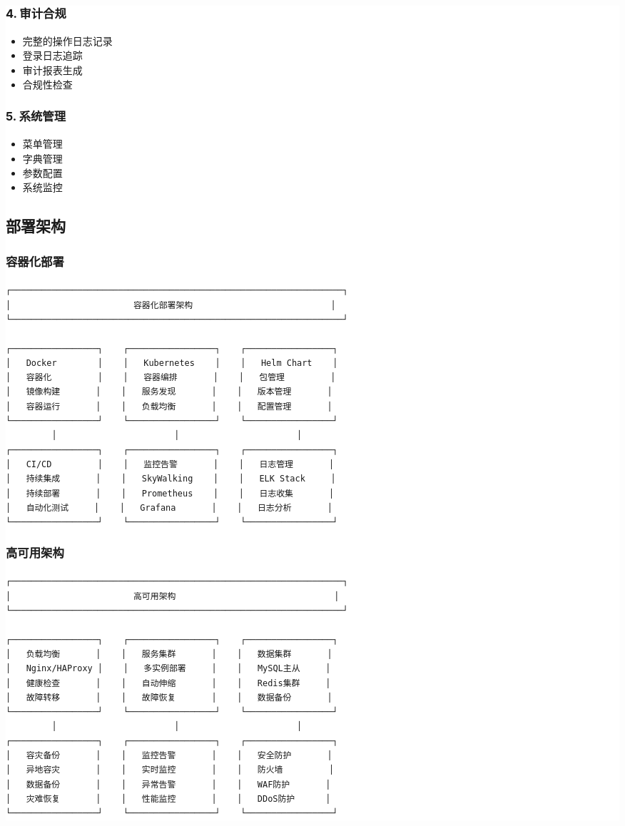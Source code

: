 ### 4. 审计合规
- 完整的操作日志记录
- 登录日志追踪
- 审计报表生成
- 合规性检查

### 5. 系统管理
- 菜单管理
- 字典管理
- 参数配置
- 系统监控

## 部署架构

### 容器化部署

```text
┌─────────────────────────────────────────────────────────────────┐
│                        容器化部署架构                           │
└─────────────────────────────────────────────────────────────────┘

┌─────────────────┐    ┌─────────────────┐    ┌─────────────────┐
│   Docker        │    │   Kubernetes    │    │   Helm Chart    │
│   容器化         │    │   容器编排       │    │   包管理         │
│   镜像构建       │    │   服务发现       │    │   版本管理       │
│   容器运行       │    │   负载均衡       │    │   配置管理       │
└─────────────────┘    └─────────────────┘    └─────────────────┘
         │                       │                       │
┌─────────────────┐    ┌─────────────────┐    ┌─────────────────┐
│   CI/CD         │    │   监控告警       │    │   日志管理       │
│   持续集成       │    │   SkyWalking    │    │   ELK Stack     │
│   持续部署       │    │   Prometheus    │    │   日志收集       │
│   自动化测试     │    │   Grafana       │    │   日志分析       │
└─────────────────┘    └─────────────────┘    └─────────────────┘
```

### 高可用架构

```text
┌─────────────────────────────────────────────────────────────────┐
│                        高可用架构                               │
└─────────────────────────────────────────────────────────────────┘

┌─────────────────┐    ┌─────────────────┐    ┌─────────────────┐
│   负载均衡       │    │   服务集群       │    │   数据集群       │
│   Nginx/HAProxy │    │   多实例部署     │    │   MySQL主从     │
│   健康检查       │    │   自动伸缩       │    │   Redis集群     │
│   故障转移       │    │   故障恢复       │    │   数据备份       │
└─────────────────┘    └─────────────────┘    └─────────────────┘
         │                       │                       │
┌─────────────────┐    ┌─────────────────┐    ┌─────────────────┐
│   容灾备份       │    │   监控告警       │    │   安全防护       │
│   异地容灾       │    │   实时监控       │    │   防火墙         │
│   数据备份       │    │   异常告警       │    │   WAF防护       │
│   灾难恢复       │    │   性能监控       │    │   DDoS防护      │
└─────────────────┘    └─────────────────┘    └─────────────────┘
```
